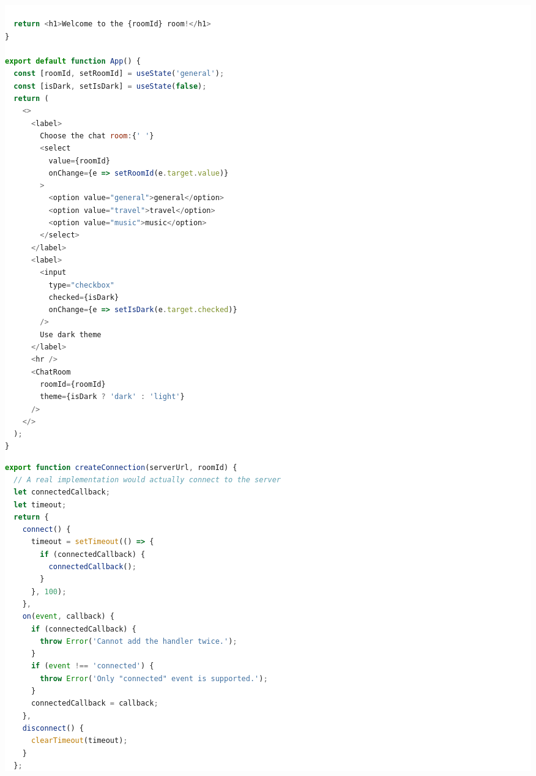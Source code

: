 ```js

  return <h1>Welcome to the {roomId} room!</h1>
}

export default function App() {
  const [roomId, setRoomId] = useState('general');
  const [isDark, setIsDark] = useState(false);
  return (
    <>
      <label>
        Choose the chat room:{' '}
        <select
          value={roomId}
          onChange={e => setRoomId(e.target.value)}
        >
          <option value="general">general</option>
          <option value="travel">travel</option>
          <option value="music">music</option>
        </select>
      </label>
      <label>
        <input
          type="checkbox"
          checked={isDark}
          onChange={e => setIsDark(e.target.checked)}
        />
        Use dark theme
      </label>
      <hr />
      <ChatRoom
        roomId={roomId}
        theme={isDark ? 'dark' : 'light'}
      />
    </>
  );
}
```

```js src/chat.js
export function createConnection(serverUrl, roomId) {
  // A real implementation would actually connect to the server
  let connectedCallback;
  let timeout;
  return {
    connect() {
      timeout = setTimeout(() => {
        if (connectedCallback) {
          connectedCallback();
        }
      }, 100);
    },
    on(event, callback) {
      if (connectedCallback) {
        throw Error('Cannot add the handler twice.');
      }
      if (event !== 'connected') {
        throw Error('Only "connected" event is supported.');
      }
      connectedCallback = callback;
    },
    disconnect() {
      clearTimeout(timeout);
    }
  };
```